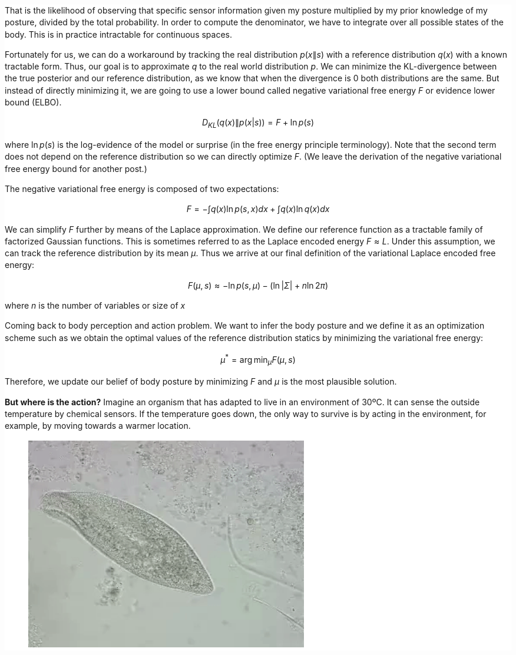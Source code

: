 
That is the likelihood of observing that specific sensor information given my posture multiplied by my prior knowledge of my posture, divided by the total probability. In order to compute the denominator, we have to integrate over all possible states of the body. This is in practice intractable for continuous spaces.

Fortunately for us, we can do a workaround by tracking the real distribution $p(x\|s)$ with a reference distribution $q(x)$ with a known tractable form. Thus, our goal is to approximate $q$ to the real world distribution $p$. We can minimize the KL-divergence between the true posterior and our reference distribution, as we know that when the divergence is 0 both distributions are the same. But instead of directly minimizing it, we are going to use a lower bound called negative variational free energy $F$ or evidence lower bound (ELBO).

$$D_{K L}(q(x) \| p(x | s))=F+\ln p(s)$$

where $\ln p(s)$ is the log-evidence of the model or surprise (in the free energy principle terminology). Note that the second term does not depend on the reference distribution so we can directly optimize $F$. (We leave the derivation of the negative variational free energy bound for another post.)

The negative variational free energy is composed of two expectations:

$$
F=-\int q(x) \ln p(s, x) d x+\int q(x) \ln q(x) d x
$$

We can simplify $F$ further by means of the Laplace approximation. We define our reference function as a tractable family of factorized Gaussian functions. This is sometimes referred to as the Laplace encoded energy $F \approx L$. Under this assumption, we can track the reference distribution by its mean $\mu$. Thus we arrive at our final definition of the variational Laplace encoded free energy:

$$
F(\mu, s) \approx-\ln p(s, \mu)-(\ln |\Sigma|+n \ln 2 \pi)
$$

where $n$ is the number of variables or size of $x$

Coming back to body perception and action problem. We want to infer the body posture and we define it as an optimization scheme such as we obtain the optimal values of the reference distribution statics by minimizing the variational free energy:

$$
\mu^{*}=\arg \min _{\mu} F(\mu, s)
$$

Therefore, we update our belief of body posture by minimizing $F$ and $\mu$ is the most plausible solution.

__But where is the action?__
Imagine an organism that has adapted to live in an environment of 30ºC. It can sense the outside temperature by chemical sensors. If the temperature goes down, the only way to survive is by acting in the environment, for example, by moving towards a warmer location.

<figure>
<img src="/assets/posts/2020-01-27-is-this-my-body-1/3.gif" style="width:60%" class="align-center" >
</figure>
